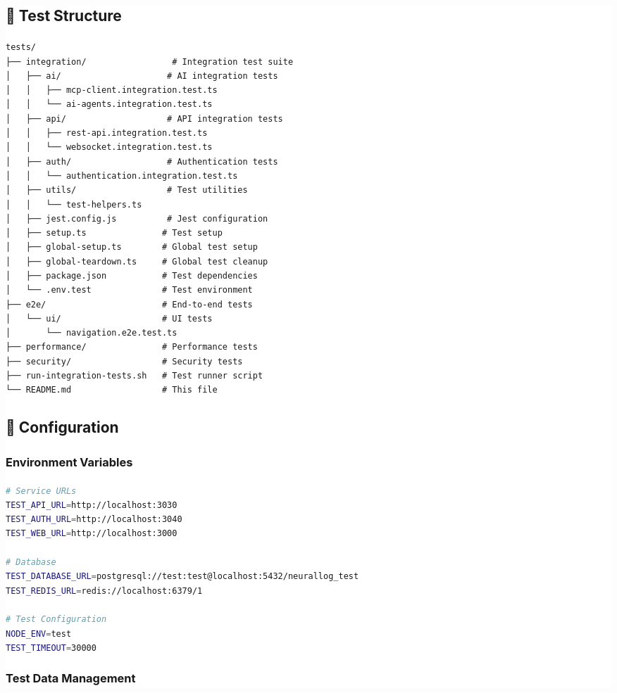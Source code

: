 ## 📁 Test Structure

```
tests/
├── integration/                 # Integration test suite
│   ├── ai/                     # AI integration tests
│   │   ├── mcp-client.integration.test.ts
│   │   └── ai-agents.integration.test.ts
│   ├── api/                    # API integration tests
│   │   ├── rest-api.integration.test.ts
│   │   └── websocket.integration.test.ts
│   ├── auth/                   # Authentication tests
│   │   └── authentication.integration.test.ts
│   ├── utils/                  # Test utilities
│   │   └── test-helpers.ts
│   ├── jest.config.js          # Jest configuration
│   ├── setup.ts               # Test setup
│   ├── global-setup.ts        # Global test setup
│   ├── global-teardown.ts     # Global test cleanup
│   ├── package.json           # Test dependencies
│   └── .env.test              # Test environment
├── e2e/                       # End-to-end tests
│   └── ui/                    # UI tests
│       └── navigation.e2e.test.ts
├── performance/               # Performance tests
├── security/                  # Security tests
├── run-integration-tests.sh   # Test runner script
└── README.md                  # This file
```

## 🔧 Configuration

### Environment Variables

```bash
# Service URLs
TEST_API_URL=http://localhost:3030
TEST_AUTH_URL=http://localhost:3040
TEST_WEB_URL=http://localhost:3000

# Database
TEST_DATABASE_URL=postgresql://test:test@localhost:5432/neurallog_test
TEST_REDIS_URL=redis://localhost:6379/1

# Test Configuration
NODE_ENV=test
TEST_TIMEOUT=30000
```

### Test Data Management
